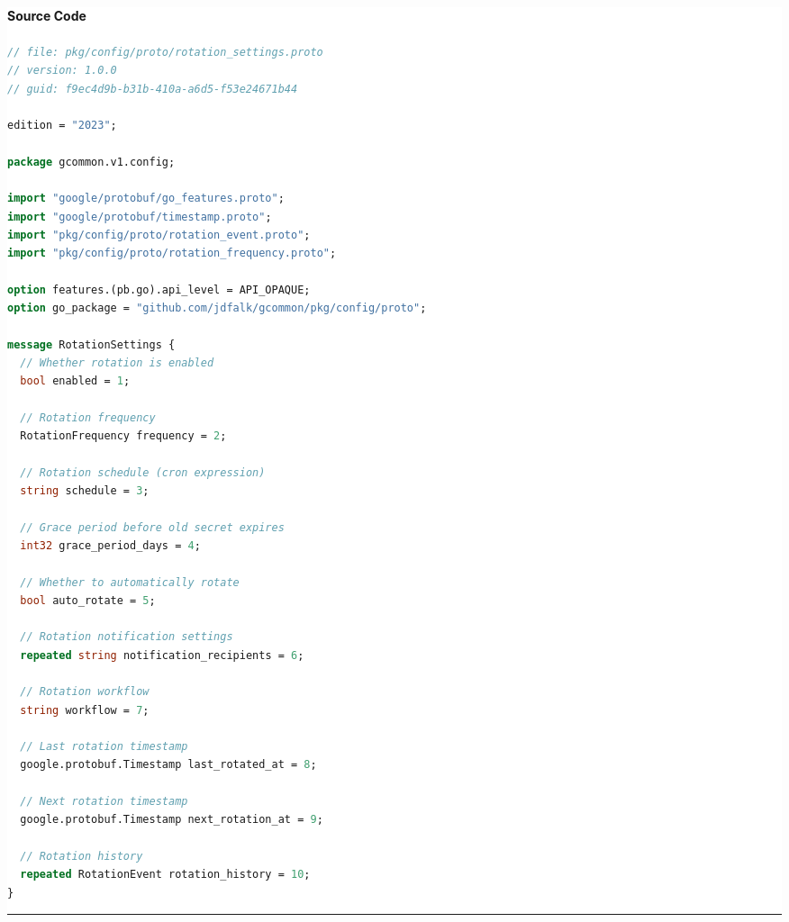 #### Source Code

```protobuf
// file: pkg/config/proto/rotation_settings.proto
// version: 1.0.0
// guid: f9ec4d9b-b31b-410a-a6d5-f53e24671b44

edition = "2023";

package gcommon.v1.config;

import "google/protobuf/go_features.proto";
import "google/protobuf/timestamp.proto";
import "pkg/config/proto/rotation_event.proto";
import "pkg/config/proto/rotation_frequency.proto";

option features.(pb.go).api_level = API_OPAQUE;
option go_package = "github.com/jdfalk/gcommon/pkg/config/proto";

message RotationSettings {
  // Whether rotation is enabled
  bool enabled = 1;

  // Rotation frequency
  RotationFrequency frequency = 2;

  // Rotation schedule (cron expression)
  string schedule = 3;

  // Grace period before old secret expires
  int32 grace_period_days = 4;

  // Whether to automatically rotate
  bool auto_rotate = 5;

  // Rotation notification settings
  repeated string notification_recipients = 6;

  // Rotation workflow
  string workflow = 7;

  // Last rotation timestamp
  google.protobuf.Timestamp last_rotated_at = 8;

  // Next rotation timestamp
  google.protobuf.Timestamp next_rotation_at = 9;

  // Rotation history
  repeated RotationEvent rotation_history = 10;
}

```

---